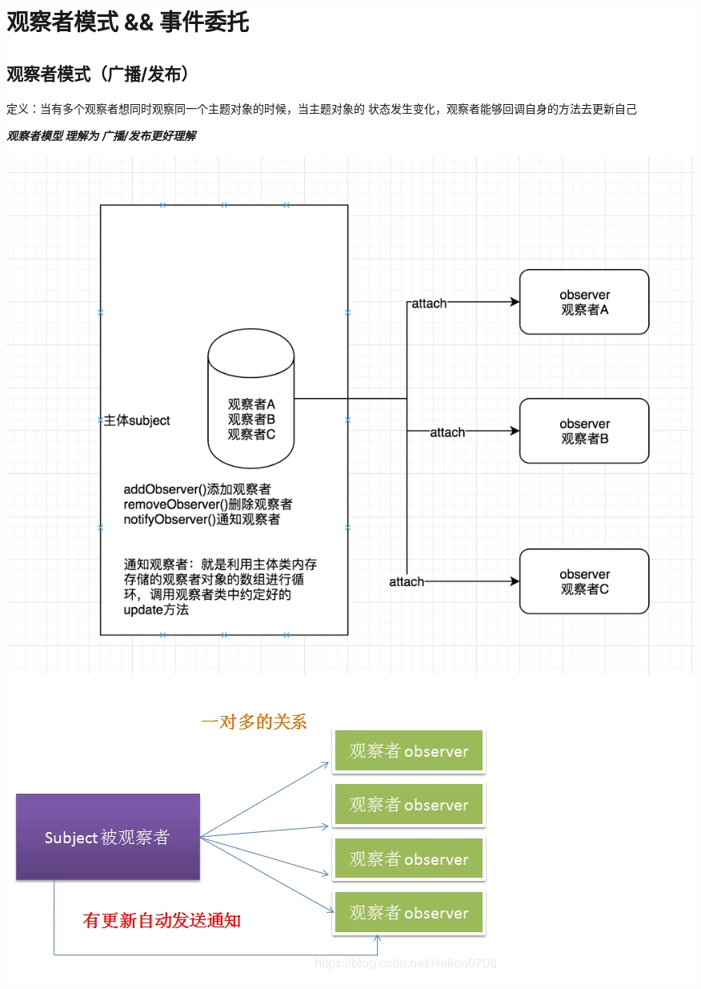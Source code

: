 # 观察者模式 && 事件委托


## 观察者模式（广播/发布）
定义：当有多个观察者想同时观察同一个主题对象的时候，当主题对象的 状态发生变化，观察者能够回调自身的方法去更新自己


***观察者模型 理解为 广播/发布更好理解***

![](assets/markdown-img-paste-20190807162833754.png)

![](assets/markdown-img-paste-20190807171307193.png)
